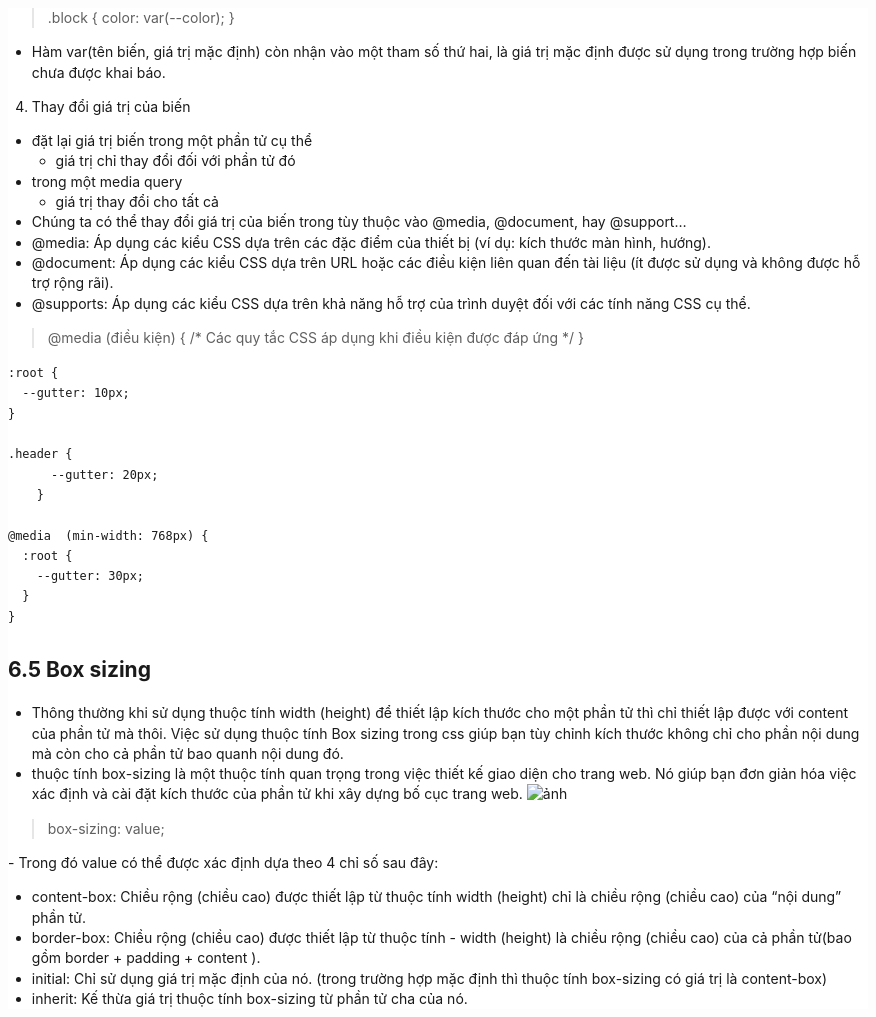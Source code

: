 > .block {
  color: var(--color);
}
- Hàm var(tên biến, giá trị mặc định) còn nhận vào một tham số thứ hai, là giá trị mặc định được sử dụng trong trường hợp biến chưa được khai báo.
4. Thay đổi giá trị của biến
- đặt lại giá trị biến trong một phần tử cụ thể
  - giá trị chỉ thay đổi đối với phần tử đó
- trong một media query
  - giá trị thay đổi cho tất cả
- Chúng ta có thể thay đổi giá trị của biến trong tùy thuộc vào @media, @document, hay @support…
- @media: Áp dụng các kiểu CSS dựa trên các đặc điểm của thiết bị (ví dụ: kích thước màn hình, hướng).
- @document: Áp dụng các kiểu CSS dựa trên URL hoặc các điều kiện liên quan đến tài liệu (ít được sử dụng và không được hỗ trợ rộng rãi).
- @supports: Áp dụng các kiểu CSS dựa trên khả năng hỗ trợ của trình duyệt đối với các tính năng CSS cụ thể.
> @media (điều kiện) {
  /* Các quy tắc CSS áp dụng khi điều kiện được đáp ứng */
}

````
:root {
  --gutter: 10px;
}

.header {
      --gutter: 20px;
    }

@media  (min-width: 768px) {
  :root {
    --gutter: 30px;
  }
}
````

## 6.5 Box sizing
- Thông thường khi sử dụng thuộc tính width (height) để thiết lập kích thước cho một phần tử thì chỉ thiết lập được với content của phần tử mà thôi. Việc sử dụng thuộc tính Box sizing trong css giúp bạn tùy chỉnh kích thước không chỉ cho phần nội dung mà còn cho cả phần tử bao quanh nội dung đó. 
- thuộc tính box-sizing là một thuộc tính quan trọng trong việc thiết kế giao diện cho trang web. Nó giúp bạn đơn giản hóa việc xác định và cài đặt kích thước của phần tử khi xây dựng bố cục trang web. 
 ![ảnh](https://tenten.vn/tin-tuc/wp-content/uploads/2022/05/box-sizing-4.png)


 > box-sizing: value;

\- Trong đó value có thể được xác định dựa theo 4 chỉ số sau đây:
- content-box:	Chiều rộng (chiều cao) được thiết lập từ thuộc tính width (height) chỉ là chiều rộng (chiều cao) của “nội dung” phần tử.
- border-box:	Chiều rộng (chiều cao) được thiết lập từ thuộc tính - width (height) là chiều rộng (chiều cao) của cả phần tử(bao gồm border + padding + content ).
- initial:	Chỉ sử dụng giá trị mặc định của nó.
(trong trường hợp mặc định thì thuộc tính box-sizing có giá trị là content-box)
- inherit:	Kế thừa giá trị thuộc tính box-sizing từ phần tử cha của nó.

